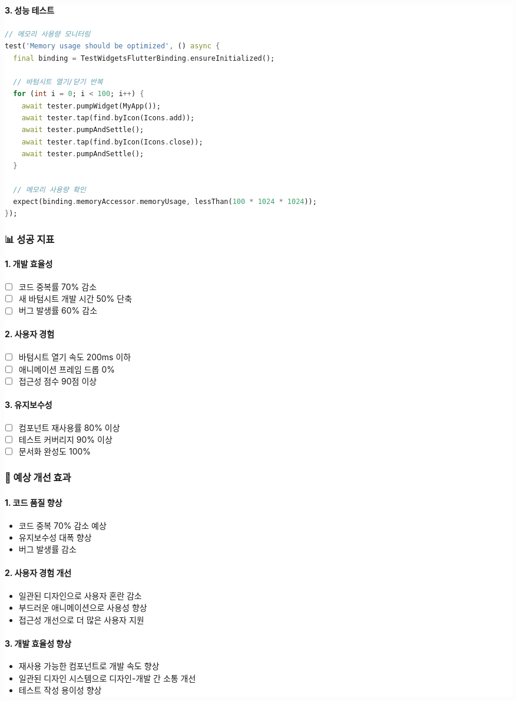 #### 3. **성능 테스트**
```dart
// 메모리 사용량 모니터링
test('Memory usage should be optimized', () async {
  final binding = TestWidgetsFlutterBinding.ensureInitialized();
  
  // 바텀시트 열기/닫기 반복
  for (int i = 0; i < 100; i++) {
    await tester.pumpWidget(MyApp());
    await tester.tap(find.byIcon(Icons.add));
    await tester.pumpAndSettle();
    await tester.tap(find.byIcon(Icons.close));
    await tester.pumpAndSettle();
  }
  
  // 메모리 사용량 확인
  expect(binding.memoryAccessor.memoryUsage, lessThan(100 * 1024 * 1024));
});
```

### 📊 성공 지표

#### 1. **개발 효율성**
- [ ] 코드 중복률 70% 감소
- [ ] 새 바텀시트 개발 시간 50% 단축
- [ ] 버그 발생률 60% 감소

#### 2. **사용자 경험**
- [ ] 바텀시트 열기 속도 200ms 이하
- [ ] 애니메이션 프레임 드롭 0%
- [ ] 접근성 점수 90점 이상

#### 3. **유지보수성**
- [ ] 컴포넌트 재사용률 80% 이상
- [ ] 테스트 커버리지 90% 이상
- [ ] 문서화 완성도 100%

### 🎨 예상 개선 효과

#### 1. **코드 품질 향상**
- 코드 중복 70% 감소 예상
- 유지보수성 대폭 향상
- 버그 발생률 감소

#### 2. **사용자 경험 개선**
- 일관된 디자인으로 사용자 혼란 감소
- 부드러운 애니메이션으로 사용성 향상
- 접근성 개선으로 더 많은 사용자 지원

#### 3. **개발 효율성 향상**
- 재사용 가능한 컴포넌트로 개발 속도 향상
- 일관된 디자인 시스템으로 디자인-개발 간 소통 개선
- 테스트 작성 용이성 향상
